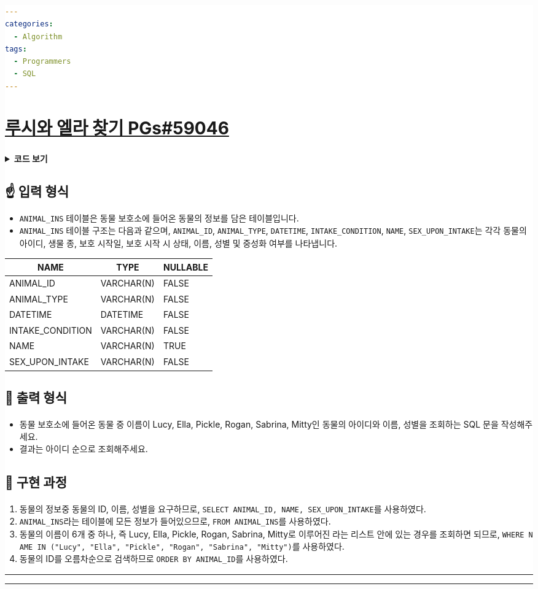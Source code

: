 ```yaml
---
categories:
  - Algorithm
tags:
  - Programmers
  - SQL
---
```

# [루시와 엘라 찾기 PGs#59046](https://programmers.co.kr/learn/courses/30/lessons/59046)

<details><summary><b>코드 보기</b></summary></details>


## ☝ 입력 형식

+ `ANIMAL_INS` 테이블은 동물 보호소에 들어온 동물의 정보를 담은 테이블입니다.
+ `ANIMAL_INS` 테이블 구조는 다음과 같으며, `ANIMAL_ID`, `ANIMAL_TYPE`, `DATETIME`, `INTAKE_CONDITION`, `NAME`, `SEX_UPON_INTAKE`는 각각 동물의 아이디, 생물 종, 보호 시작일, 보호 시작 시 상태, 이름, 성별 및 중성화 여부를 나타냅니다.

| **NAME**         | **TYPE**   | **NULLABLE** |
|------------------|------------|--------------|
| ANIMAL_ID        | VARCHAR(N) | FALSE        |
| ANIMAL_TYPE      | VARCHAR(N) | FALSE        |
| DATETIME         | DATETIME   | FALSE        |
| INTAKE_CONDITION | VARCHAR(N) | FALSE        |
| NAME             | VARCHAR(N) | TRUE         |
| SEX_UPON_INTAKE  | VARCHAR(N) | FALSE        |

## 🤞 출력 형식

+ 동물 보호소에 들어온 동물 중 이름이 Lucy, Ella, Pickle, Rogan, Sabrina, Mitty인 동물의 아이디와 이름, 성별을 조회하는 SQL 문을 작성해주세요.
+ 결과는 아이디 순으로 조회해주세요.

## 🤟 구현 과정

1. 동물의 정보중 동물의 ID, 이름, 성별을 요구하므로, `SELECT ANIMAL_ID, NAME, SEX_UPON_INTAKE`를 사용하였다.
2. `ANIMAL_INS`라는 테이블에 모든 정보가 들어있으므로, `FROM ANIMAL_INS`를 사용하였다.
3. 동물의 이름이 6개 중 하나, 즉 Lucy, Ella, Pickle, Rogan, Sabrina, Mitty로 이루어진 라는 리스트 안에 있는 경우를 조회하면 되므로, `WHERE NAME IN ("Lucy", "Ella", "Pickle", "Rogan", "Sabrina", "Mitty")`를 사용하였다.
4. 동물의 ID를 오름차순으로 검색하므로 `ORDER BY ANIMAL_ID`를 사용하였다.

---
---
